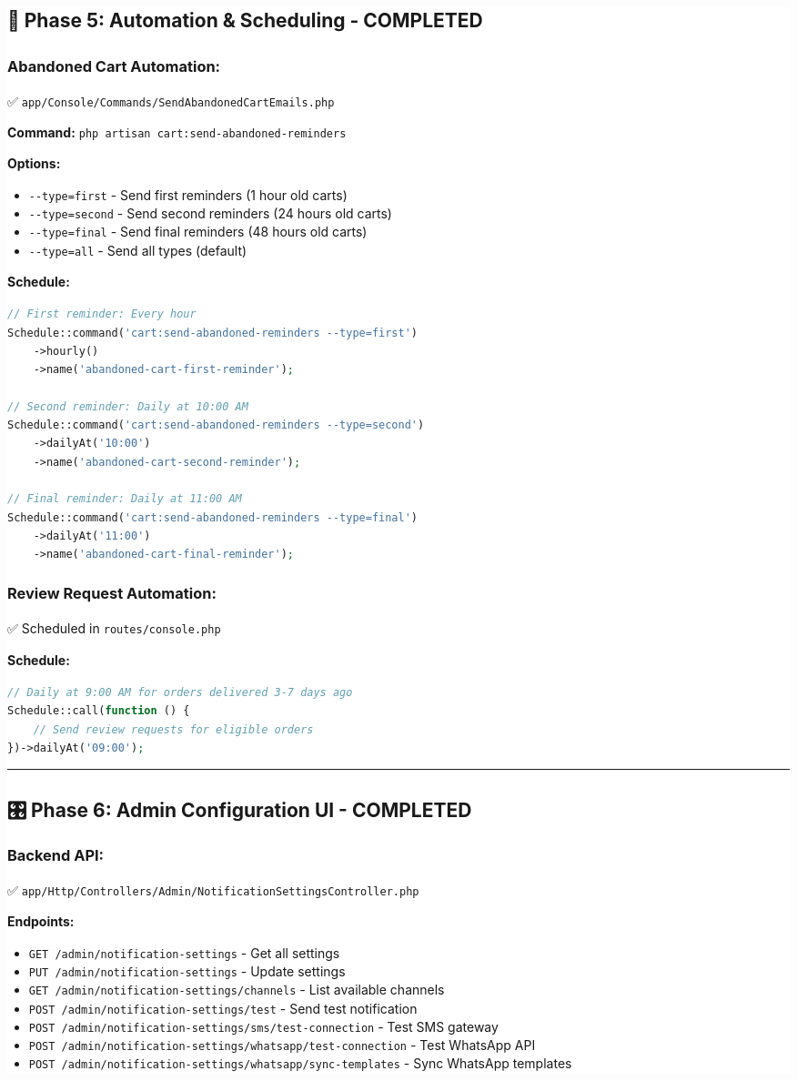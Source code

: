 
## 📅 **Phase 5: Automation & Scheduling - COMPLETED**

### **Abandoned Cart Automation:**

✅ `app/Console/Commands/SendAbandonedCartEmails.php`

**Command:** `php artisan cart:send-abandoned-reminders`

**Options:**
- `--type=first` - Send first reminders (1 hour old carts)
- `--type=second` - Send second reminders (24 hours old carts)
- `--type=final` - Send final reminders (48 hours old carts)
- `--type=all` - Send all types (default)

**Schedule:**
```php
// First reminder: Every hour
Schedule::command('cart:send-abandoned-reminders --type=first')
    ->hourly()
    ->name('abandoned-cart-first-reminder');

// Second reminder: Daily at 10:00 AM
Schedule::command('cart:send-abandoned-reminders --type=second')
    ->dailyAt('10:00')
    ->name('abandoned-cart-second-reminder');

// Final reminder: Daily at 11:00 AM
Schedule::command('cart:send-abandoned-reminders --type=final')
    ->dailyAt('11:00')
    ->name('abandoned-cart-final-reminder');
```

### **Review Request Automation:**

✅ Scheduled in `routes/console.php`

**Schedule:**
```php
// Daily at 9:00 AM for orders delivered 3-7 days ago
Schedule::call(function () {
    // Send review requests for eligible orders
})->dailyAt('09:00');
```

---

## 🎛️ **Phase 6: Admin Configuration UI - COMPLETED**

### **Backend API:**

✅ `app/Http/Controllers/Admin/NotificationSettingsController.php`

**Endpoints:**
- `GET /admin/notification-settings` - Get all settings
- `PUT /admin/notification-settings` - Update settings
- `GET /admin/notification-settings/channels` - List available channels
- `POST /admin/notification-settings/test` - Send test notification
- `POST /admin/notification-settings/sms/test-connection` - Test SMS gateway
- `POST /admin/notification-settings/whatsapp/test-connection` - Test WhatsApp API
- `POST /admin/notification-settings/whatsapp/sync-templates` - Sync WhatsApp templates
